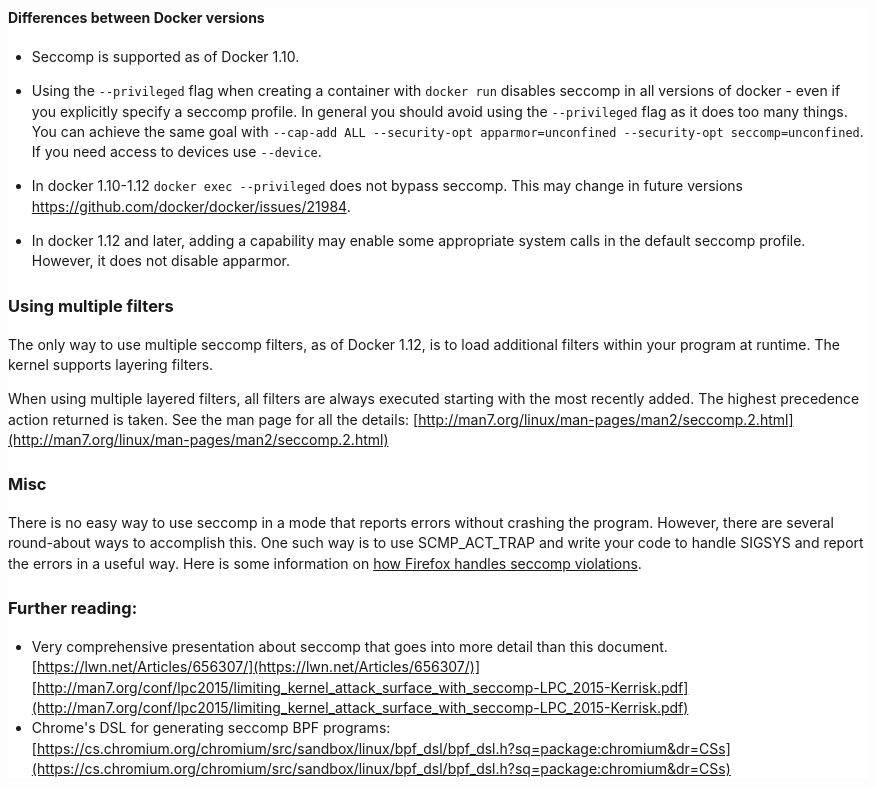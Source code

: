 #### Differences between Docker versions

* Seccomp is supported as of Docker 1.10.

* Using the `--privileged` flag when creating a container with `docker run` disables seccomp in all versions of docker - even if you explicitly specify a seccomp profile. In general you should avoid using the `--privileged` flag as it does too many things. You can achieve the same goal with `--cap-add ALL --security-opt apparmor=unconfined --security-opt seccomp=unconfined`. If you need access to devices use `--device`.

* In docker 1.10-1.12 `docker exec --privileged` does not bypass seccomp. This may change in future versions https://github.com/docker/docker/issues/21984.

* In docker 1.12 and later, adding a capability may enable some appropriate system calls in the default seccomp profile. However, it does not disable apparmor.

### Using multiple filters

The only way to use multiple seccomp filters, as of Docker 1.12, is to load additional filters within your program at runtime. The kernel supports layering filters.

When using multiple layered filters, all filters are always executed starting with the most recently added. The highest precedence action returned is taken. See the man page for all the details: [http://man7.org/linux/man-pages/man2/seccomp.2.html](http://man7.org/linux/man-pages/man2/seccomp.2.html)

### Misc

There is no easy way to use seccomp in a mode that reports errors without crashing the program. However, there are several round-about ways to accomplish this. One such way is to use SCMP_ACT_TRAP and write your code to handle SIGSYS and report the errors in a useful way. Here is some information on [how Firefox handles seccomp violations](https://wiki.mozilla.org/Security/Sandbox/Seccomp).

### Further reading:

- Very comprehensive presentation about seccomp that goes into more detail than this document.
[https://lwn.net/Articles/656307/](https://lwn.net/Articles/656307/)]
[http://man7.org/conf/lpc2015/limiting_kernel_attack_surface_with_seccomp-LPC_2015-Kerrisk.pdf](http://man7.org/conf/lpc2015/limiting_kernel_attack_surface_with_seccomp-LPC_2015-Kerrisk.pdf)
- Chrome's DSL for generating seccomp BPF programs:
[https://cs.chromium.org/chromium/src/sandbox/linux/bpf_dsl/bpf_dsl.h?sq=package:chromium&dr=CSs](https://cs.chromium.org/chromium/src/sandbox/linux/bpf_dsl/bpf_dsl.h?sq=package:chromium&dr=CSs)
